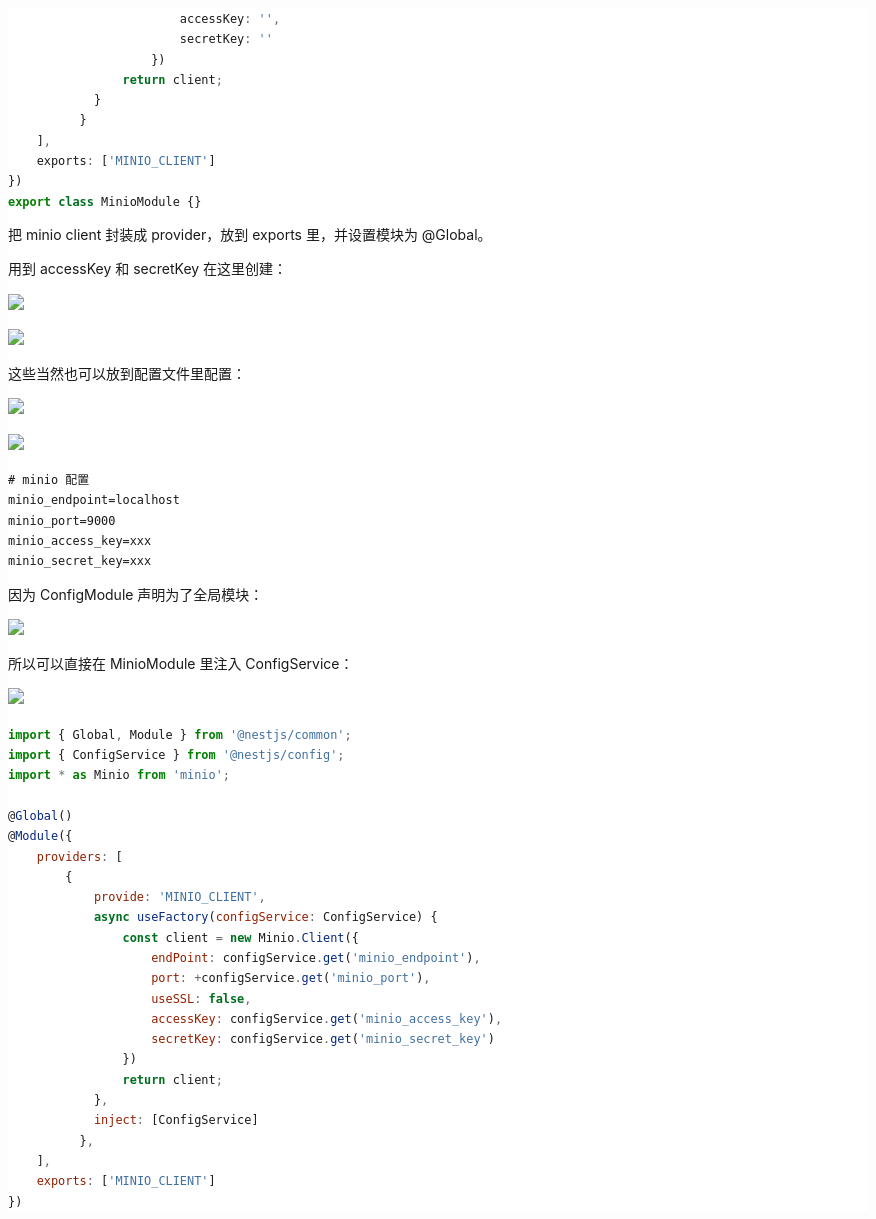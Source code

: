 ```javascript
                        accessKey: '',
                        secretKey: ''
                    })
                return client;
            }
          }
    ],
    exports: ['MINIO_CLIENT']
})
export class MinioModule {}
```
把 minio client 封装成 provider，放到 exports 里，并设置模块为 @Global。

用到 accessKey 和 secretKey 在这里创建：

![](https://p6-juejin.byteimg.com/tos-cn-i-k3u1fbpfcp/e91672fc9d7d46919e25c034a17eb4b1~tplv-k3u1fbpfcp-jj-mark:0:0:0:0:q75.image#?w=2186&h=928&s=452155&e=png&b=ffffff)

![](https://p9-juejin.byteimg.com/tos-cn-i-k3u1fbpfcp/c36ea8451ad74c4cb1f545afa75c8f63~tplv-k3u1fbpfcp-jj-mark:0:0:0:0:q75.image#?w=2146&h=1144&s=639753&e=png&b=d5d5d5)

这些当然也可以放到配置文件里配置：

![](https://p6-juejin.byteimg.com/tos-cn-i-k3u1fbpfcp/541f0161dfb04afca8b99c677ccf3b5d~tplv-k3u1fbpfcp-jj-mark:0:0:0:0:q75.image#?w=1248&h=890&s=156897&e=png&b=1f1f1f)

![](https://p1-juejin.byteimg.com/tos-cn-i-k3u1fbpfcp/1a23e5f9e3b144bf9a2a6499d4e99706~tplv-k3u1fbpfcp-jj-mark:0:0:0:0:q75.image#?w=1014&h=488&s=95673&e=png&b=1f1f1f)

```
# minio 配置
minio_endpoint=localhost
minio_port=9000
minio_access_key=xxx
minio_secret_key=xxx
```

因为 ConfigModule 声明为了全局模块：

![](https://p6-juejin.byteimg.com/tos-cn-i-k3u1fbpfcp/4509fbc757804392be7565122e71fc81~tplv-k3u1fbpfcp-jj-mark:0:0:0:0:q75.image#?w=892&h=344&s=68630&e=png&b=1f1f1f)

所以可以直接在 MinioModule 里注入 ConfigService：

![](https://p1-juejin.byteimg.com/tos-cn-i-k3u1fbpfcp/55f71c1743b04b49ab7df302316a0ead~tplv-k3u1fbpfcp-jj-mark:0:0:0:0:q75.image#?w=1224&h=968&s=196318&e=png&b=1f1f1f)
```javascript
import { Global, Module } from '@nestjs/common';
import { ConfigService } from '@nestjs/config';
import * as Minio from 'minio';

@Global()
@Module({
    providers: [
        {
            provide: 'MINIO_CLIENT',
            async useFactory(configService: ConfigService) {
                const client = new Minio.Client({
                    endPoint: configService.get('minio_endpoint'),
                    port: +configService.get('minio_port'),
                    useSSL: false,
                    accessKey: configService.get('minio_access_key'),
                    secretKey: configService.get('minio_secret_key')
                })
                return client;
            },
            inject: [ConfigService]
          },
    ],
    exports: ['MINIO_CLIENT']
})
```